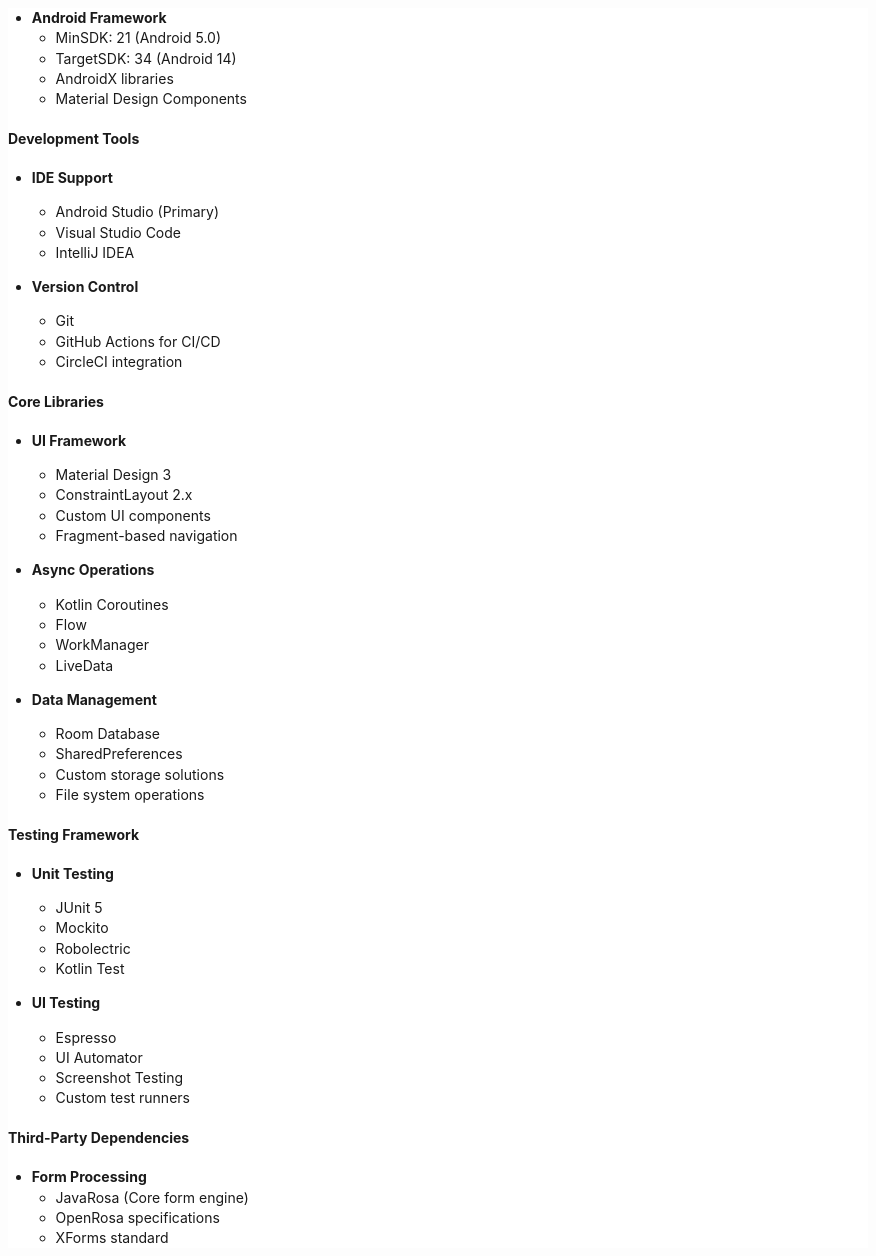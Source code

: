 - **Android Framework**
  - MinSDK: 21 (Android 5.0)
  - TargetSDK: 34 (Android 14)
  - AndroidX libraries
  - Material Design Components

#### Development Tools
- **IDE Support**
  - Android Studio (Primary)
  - Visual Studio Code
  - IntelliJ IDEA

- **Version Control**
  - Git
  - GitHub Actions for CI/CD
  - CircleCI integration

#### Core Libraries
- **UI Framework**
  - Material Design 3
  - ConstraintLayout 2.x
  - Custom UI components
  - Fragment-based navigation

- **Async Operations**
  - Kotlin Coroutines
  - Flow
  - WorkManager
  - LiveData

- **Data Management**
  - Room Database
  - SharedPreferences
  - Custom storage solutions
  - File system operations

#### Testing Framework
- **Unit Testing**
  - JUnit 5
  - Mockito
  - Robolectric
  - Kotlin Test

- **UI Testing**
  - Espresso
  - UI Automator
  - Screenshot Testing
  - Custom test runners

#### Third-Party Dependencies
- **Form Processing**
  - JavaRosa (Core form engine)
  - OpenRosa specifications
  - XForms standard
